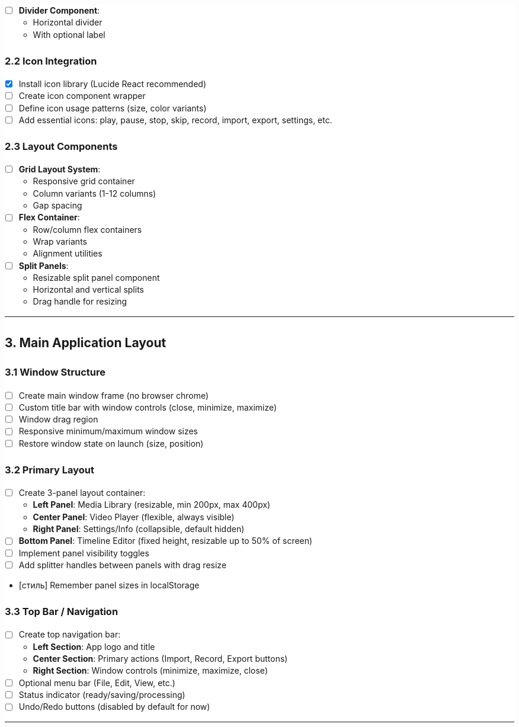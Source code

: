 - [ ] **Divider Component**:
  - Horizontal divider
  - With optional label

### 2.2 Icon Integration
- [x] Install icon library (Lucide React recommended)
- [ ] Create icon component wrapper
- [ ] Define icon usage patterns (size, color variants)
- [ ] Add essential icons: play, pause, stop, skip, record, import, export, settings, etc.

### 2.3 Layout Components
- [ ] **Grid Layout System**:
  - Responsive grid container
  - Column variants (1-12 columns)
  - Gap spacing
- [ ] **Flex Container**:
  - Row/column flex containers
  - Wrap variants
  - Alignment utilities
- [ ] **Split Panels**:
  - Resizable split panel component
  - Horizontal and vertical splits
  - Drag handle for resizing

---

## 3. Main Application Layout

### 3.1 Window Structure
- [ ] Create main window frame (no browser chrome)
- [ ] Custom title bar with window controls (close, minimize, maximize)
- [ ] Window drag region
- [ ] Responsive minimum/maximum window sizes
- [ ] Restore window state on launch (size, position)

### 3.2 Primary Layout
- [ ] Create 3-panel layout container:
  - **Left Panel**: Media Library (resizable, min 200px, max 400px)
  - **Center Panel**: Video Player (flexible, always visible)
  - **Right Panel**: Settings/Info (collapsible, default hidden)
- [ ] **Bottom Panel**: Timeline Editor (fixed height, resizable up to 50% of screen)
- [ ] Implement panel visibility toggles
- [ ] Add splitter handles between panels with drag resize
- [стиль] Remember panel sizes in localStorage

### 3.3 Top Bar / Navigation
- [ ] Create top navigation bar:
  - **Left Section**: App logo and title
  - **Center Section**: Primary actions (Import, Record, Export buttons)
  - **Right Section**: Window controls (minimize, maximize, close)
- [ ] Optional menu bar (File, Edit, View, etc.)
- [ ] Status indicator (ready/saving/processing)
- [ ] Undo/Redo buttons (disabled by default for now)

---